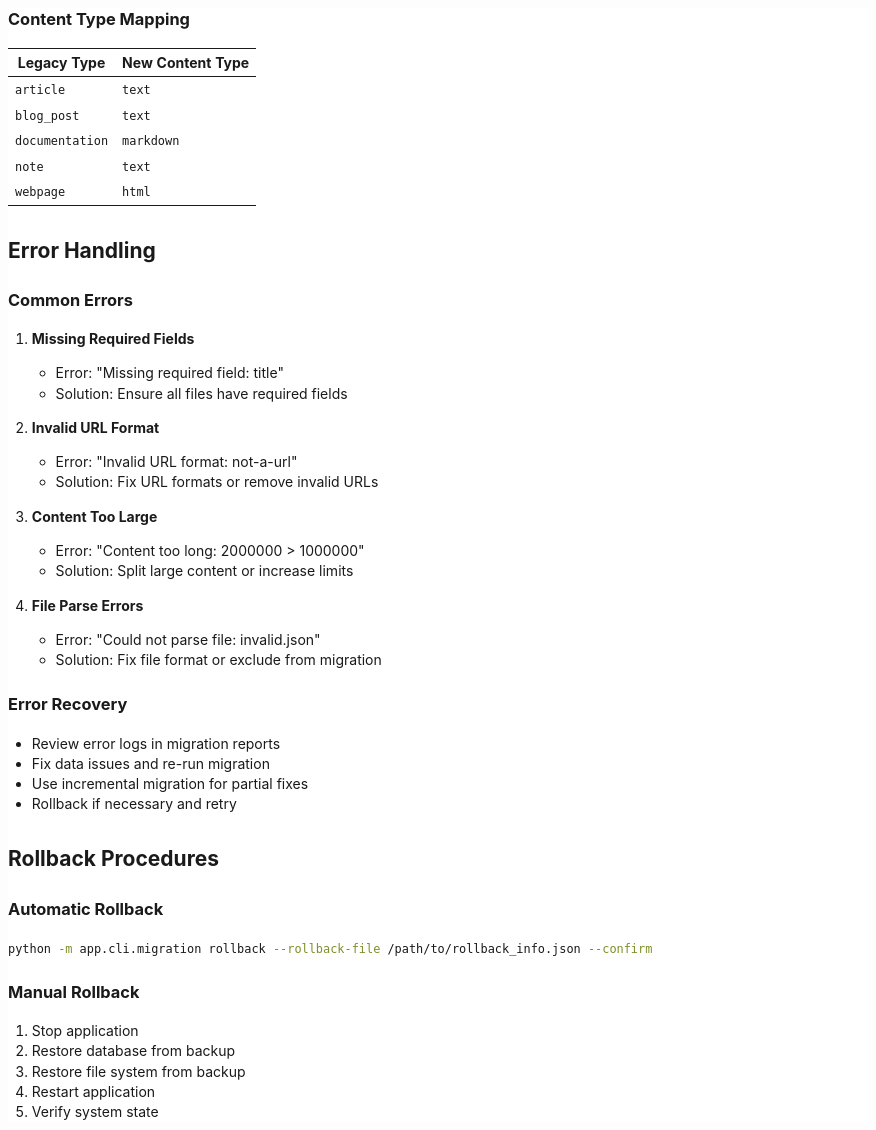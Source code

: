 ### Content Type Mapping

| Legacy Type | New Content Type |
|-------------|------------------|
| `article` | `text` |
| `blog_post` | `text` |
| `documentation` | `markdown` |
| `note` | `text` |
| `webpage` | `html` |

## Error Handling

### Common Errors

1. **Missing Required Fields**
   - Error: "Missing required field: title"
   - Solution: Ensure all files have required fields

2. **Invalid URL Format**
   - Error: "Invalid URL format: not-a-url"
   - Solution: Fix URL formats or remove invalid URLs

3. **Content Too Large**
   - Error: "Content too long: 2000000 > 1000000"
   - Solution: Split large content or increase limits

4. **File Parse Errors**
   - Error: "Could not parse file: invalid.json"
   - Solution: Fix file format or exclude from migration

### Error Recovery

- Review error logs in migration reports
- Fix data issues and re-run migration
- Use incremental migration for partial fixes
- Rollback if necessary and retry

## Rollback Procedures

### Automatic Rollback

```bash
python -m app.cli.migration rollback --rollback-file /path/to/rollback_info.json --confirm
```

### Manual Rollback

1. Stop application
2. Restore database from backup
3. Restore file system from backup
4. Restart application
5. Verify system state
